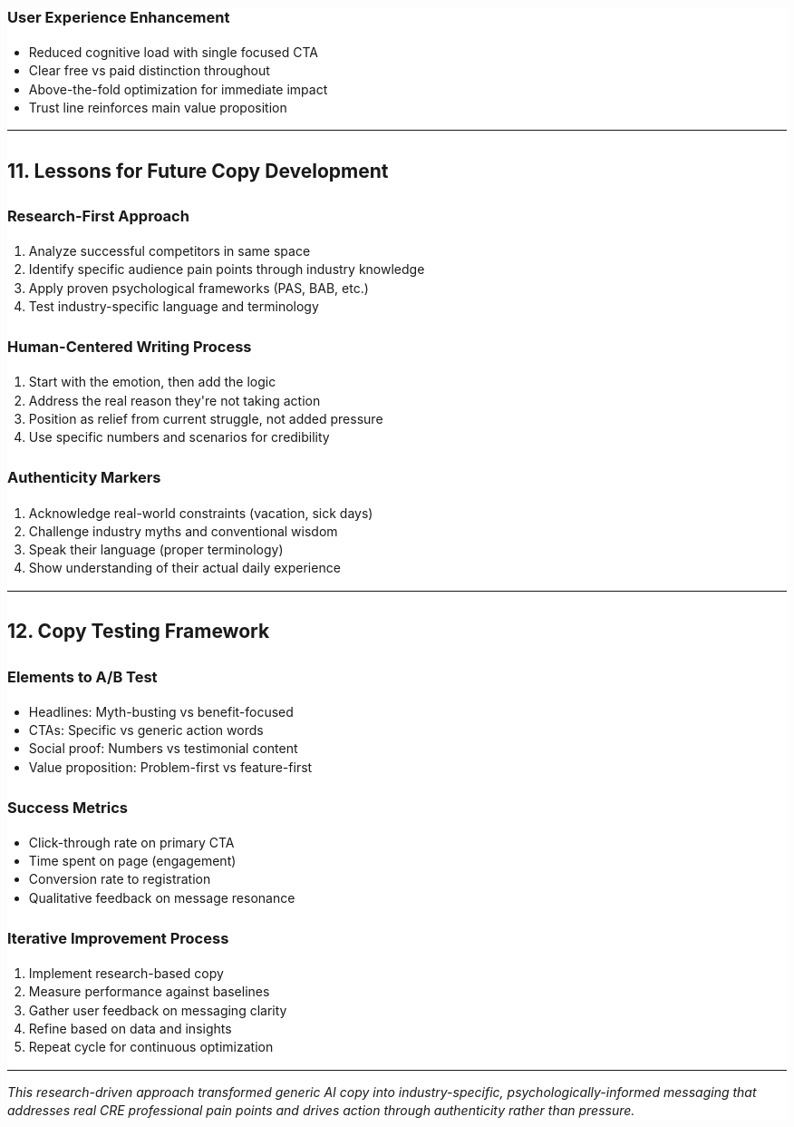 ### User Experience Enhancement
- Reduced cognitive load with single focused CTA
- Clear free vs paid distinction throughout
- Above-the-fold optimization for immediate impact
- Trust line reinforces main value proposition

---

## 11. Lessons for Future Copy Development

### Research-First Approach
1. Analyze successful competitors in same space
2. Identify specific audience pain points through industry knowledge
3. Apply proven psychological frameworks (PAS, BAB, etc.)
4. Test industry-specific language and terminology

### Human-Centered Writing Process
1. Start with the emotion, then add the logic
2. Address the real reason they're not taking action
3. Position as relief from current struggle, not added pressure  
4. Use specific numbers and scenarios for credibility

### Authenticity Markers
1. Acknowledge real-world constraints (vacation, sick days)
2. Challenge industry myths and conventional wisdom
3. Speak their language (proper terminology)
4. Show understanding of their actual daily experience

---

## 12. Copy Testing Framework

### Elements to A/B Test
- Headlines: Myth-busting vs benefit-focused
- CTAs: Specific vs generic action words  
- Social proof: Numbers vs testimonial content
- Value proposition: Problem-first vs feature-first

### Success Metrics
- Click-through rate on primary CTA
- Time spent on page (engagement)
- Conversion rate to registration
- Qualitative feedback on message resonance

### Iterative Improvement Process
1. Implement research-based copy
2. Measure performance against baselines
3. Gather user feedback on messaging clarity
4. Refine based on data and insights
5. Repeat cycle for continuous optimization

---

*This research-driven approach transformed generic AI copy into industry-specific, psychologically-informed messaging that addresses real CRE professional pain points and drives action through authenticity rather than pressure.*